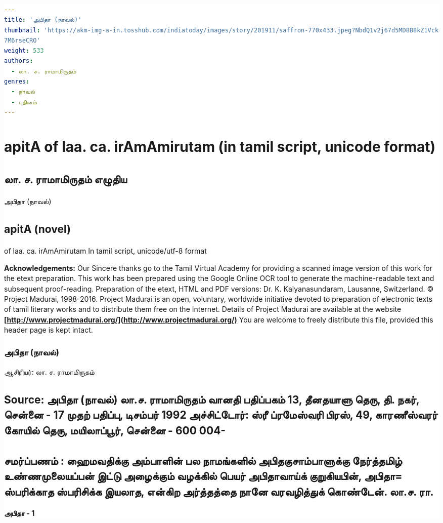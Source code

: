 ```yaml
---
title: 'அபிதா (நாவல்)'
thumbnail: 'https://akm-img-a-in.tosshub.com/indiatoday/images/story/201911/saffron-770x433.jpeg?NbdQ1v2j67d5MD8B8kZ1Vck7M6rseCRO'
weight: 533
authors:
  - லா. ச. ராமாமிருதம்
genres:
  - நாவல்
  - புதினம்
---
```


# apitA of laa. ca. irAmAmirutam (in tamil script, unicode format)



## லா. ச. ராமாமிருதம் எழுதிய
அபிதா (நாவல்)

## apitA (novel)
of laa. ca. irAmAmirutam
In tamil script, unicode/utf-8 format

**Acknowledgements:**
Our Sincere thanks go to the Tamil Virtual Academy for providing a scanned image
version of this work for the etext preparation. This work has been prepared using the
Google Online OCR tool to generate the machine-readable text and subsequent proof-reading.
Preparation of the etext, HTML and PDF versions: Dr. K. Kalyanasundaram, Lausanne, Switzerland.
© Project Madurai, 1998-2016.
Project Madurai is an open, voluntary, worldwide initiative devoted to preparation
of electronic texts of tamil literary works and to distribute them free on the Internet.
Details of Project Madurai are available at the website
**[http://www.projectmadurai.org/](http://www.projectmadurai.org/)**
You are welcome to freely distribute this file, provided this header page is kept intact.

### அபிதா (நாவல்)
ஆசிரியர்: லா. ச. ராமாமிருதம்

**Source:**
அபிதா (நாவல்)
லா.ச. ராமாமிருதம்
வானதி பதிப்பகம்
13, தீனதயாளு தெரு, தி. நகர், சென்னை - 17
முதற் பதிப்பு, டிசம்பர் 1992
அச்சிட்டோர்: ஸ்ரீ ப்ரமேஸ்வரி பிரஸ்,
49, காரணீஸ்வரர் கோயில் தெரு, மயிலாப்பூர், சென்னை - 600 004-
---
சமர்ப்பணம் : ஹைமவதிக்கு
அம்பாளின் பல நாமங்களில் அபிதகுசாம்பாளுக்கு நேர்த்தமிழ் உண்ணமுலையப்பன் இட்டு அழைக்கும் வழக்கில் பெயர் அபிதாவாய்க் குறுகியபின், அபிதா= ஸ்பரிக்காத ஸ்பரிசிக்க இயலாத, என்கிற அர்த்தத்தை நானே வரவழித்துக் கொண்டேன்.
லா.ச. ரா.
--------------------
**அபிதா - 1**